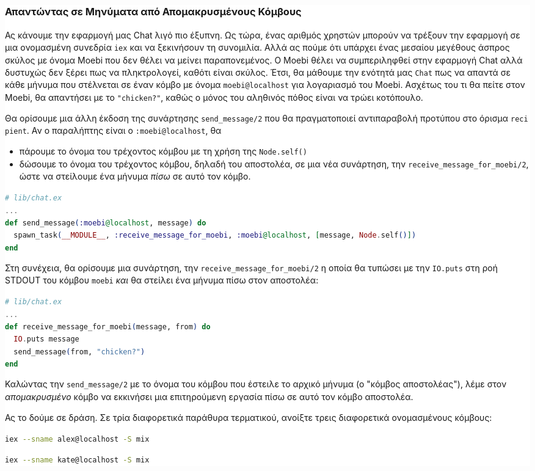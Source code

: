### Απαντώντας σε Μηνύματα από Απομακρυσμένους Κόμβους

Ας κάνουμε την εφαρμογή μας Chat λιγό πιο έξυπνη.
Ως τώρα, ένας αριθμός χρηστών μπορούν να τρέξουν την εφαρμογή σε μια ονομασμένη συνεδρία `iex` και να ξεκινήσουν τη συνομιλία.
Αλλά ας πούμε ότι υπάρχει ένας μεσαίου μεγέθους άσπρος σκύλος με όνομα Moebi που δεν θέλει να μείνει παραπονεμένος.
Ο Moebi θέλει να συμπεριληφθεί στην εφαρμογή Chat αλλά δυστυχώς δεν ξέρει πως να πληκτρολογεί, καθότι είναι σκύλος.
Έτσι, θα μάθουμε την ενότητά μας `Chat` πως να απαντά σε κάθε μήνυμα που στέλνεται σε έναν κόμβο με όνομα `moebi@localhost` για λογαριασμό του Moebi.
Ασχέτως του τι θα πείτε στον Moebi, θα απαντήσει με το `"chicken?"`, καθώς ο μόνος του αληθινός πόθος είναι να τρώει κοτόπουλο.

Θα ορίσουμε μια άλλη έκδοση της συνάρτησης `send_message/2` που θα πραγματοποιεί αντιπαραβολή προτύπου στο όρισμα `recipient`.
Αν ο παραλήπτης είναι ο `:moebi@localhost`, θα

* πάρουμε το όνομα του τρέχοντος κόμβου με τη χρήση της `Node.self()`
* δώσουμε το όνομα του τρέχοντος κόμβου, δηλαδή του αποστολέα, σε μια νέα συνάρτηση, την `receive_message_for_moebi/2`, ώστε να στείλουμε ένα μήνυμα _πίσω_ σε αυτό τον κόμβο.

```elixir
# lib/chat.ex
...
def send_message(:moebi@localhost, message) do
  spawn_task(__MODULE__, :receive_message_for_moebi, :moebi@localhost, [message, Node.self()])
end
```

Στη συνέχεια, θα ορίσουμε μια συνάρτηση, την `receive_message_for_moebi/2` η οποία θα τυπώσει με την `IO.puts` στη ροή STDOUT του κόμβου `moebi` _και_ θα στείλει ένα μήνυμα πίσω στον αποστολέα:

```elixir
# lib/chat.ex
...
def receive_message_for_moebi(message, from) do
  IO.puts message
  send_message(from, "chicken?")
end
```

Καλώντας την `send_message/2` με το όνομα του κόμβου που έστειλε το αρχικό μήνυμα (ο "κόμβος αποστολέας"), λέμε στον _απομακρυσμένο_ κόμβο να εκκινήσει μια επιτηρούμενη εργασία πίσω σε αυτό τον κόμβο αποστολέα.

Ας το δούμε σε δράση.
Σε τρία διαφορετικά παράθυρα τερματικού, ανοίξτε τρεις διαφορετικά ονομασμένους κόμβους:

```bash
iex --sname alex@localhost -S mix
```

```bash
iex --sname kate@localhost -S mix
```
